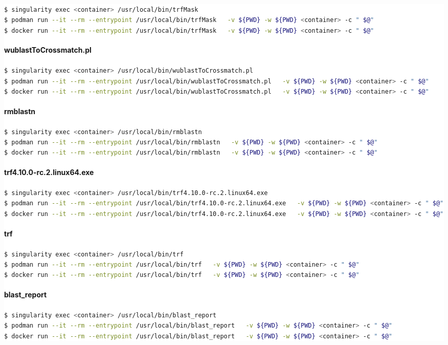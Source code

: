 ```bash
$ singularity exec <container> /usr/local/bin/trfMask
$ podman run --it --rm --entrypoint /usr/local/bin/trfMask   -v ${PWD} -w ${PWD} <container> -c " $@"
$ docker run --it --rm --entrypoint /usr/local/bin/trfMask   -v ${PWD} -w ${PWD} <container> -c " $@"
```


#### wublastToCrossmatch.pl

```bash
$ singularity exec <container> /usr/local/bin/wublastToCrossmatch.pl
$ podman run --it --rm --entrypoint /usr/local/bin/wublastToCrossmatch.pl   -v ${PWD} -w ${PWD} <container> -c " $@"
$ docker run --it --rm --entrypoint /usr/local/bin/wublastToCrossmatch.pl   -v ${PWD} -w ${PWD} <container> -c " $@"
```


#### rmblastn

```bash
$ singularity exec <container> /usr/local/bin/rmblastn
$ podman run --it --rm --entrypoint /usr/local/bin/rmblastn   -v ${PWD} -w ${PWD} <container> -c " $@"
$ docker run --it --rm --entrypoint /usr/local/bin/rmblastn   -v ${PWD} -w ${PWD} <container> -c " $@"
```


#### trf4.10.0-rc.2.linux64.exe

```bash
$ singularity exec <container> /usr/local/bin/trf4.10.0-rc.2.linux64.exe
$ podman run --it --rm --entrypoint /usr/local/bin/trf4.10.0-rc.2.linux64.exe   -v ${PWD} -w ${PWD} <container> -c " $@"
$ docker run --it --rm --entrypoint /usr/local/bin/trf4.10.0-rc.2.linux64.exe   -v ${PWD} -w ${PWD} <container> -c " $@"
```


#### trf

```bash
$ singularity exec <container> /usr/local/bin/trf
$ podman run --it --rm --entrypoint /usr/local/bin/trf   -v ${PWD} -w ${PWD} <container> -c " $@"
$ docker run --it --rm --entrypoint /usr/local/bin/trf   -v ${PWD} -w ${PWD} <container> -c " $@"
```


#### blast_report

```bash
$ singularity exec <container> /usr/local/bin/blast_report
$ podman run --it --rm --entrypoint /usr/local/bin/blast_report   -v ${PWD} -w ${PWD} <container> -c " $@"
$ docker run --it --rm --entrypoint /usr/local/bin/blast_report   -v ${PWD} -w ${PWD} <container> -c " $@"
```
